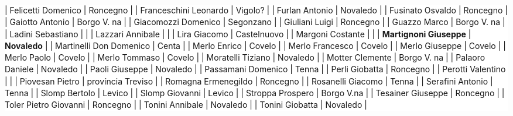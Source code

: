 | Felicetti Domenico        | Roncegno                   |
| Franceschini Leonardo     | Vigolo?                    |
| Furlan Antonio            | Novaledo                   |
| Fusinato Osvaldo          | Roncegno                   |
| Gaiotto Antonio           | Borgo V. na                |
| Giacomozzi Domenico       | Segonzano                  |
| Giuliani Luigi            | Roncegno                   |
| Guazzo Marco              | Borgo V. na                |
| Ladini Sebastiano         |                            |
| Lazzari Annibale          |                            |
| Lira Giacomo              | Castelnuovo                |
| Margoni Costante          |                            |
| **Martignoni Giuseppe**   | **Novaledo**               |
| Martinelli Don Domenico   | Centa                      |
| Merlo Enrico              | Covelo                     |
| Merlo Francesco           | Covelo                     |
| Merlo Giuseppe            | Covelo                     |
| Merlo Paolo               | Covelo                     |
| Merlo Tommaso             | Covelo                     |
| Moratelli Tiziano         | Novaledo                   |
| Motter Clemente           | Borgo V. na                |
| Palaoro Daniele           | Novaledo                   |
| Paoli Giuseppe            | Novaledo                   |
| Passamani Domenico        | Tenna                      |
| Perli Giobatta            | Roncegno                   |
| Perotti Valentino         |                            |
| Piovesan Pietro           | província Treviso          |
| Romagna Ermenegildo       | Roncegno                   |
| Rosanelli Giacomo         | Tenna                      |
| Serafini Antonio          | Tenna                      |
| Slomp Bertolo             | Levico                     |
| Slomp Giovanni            | Levico                     |
| Stroppa Prospero          | Borgo V.na                 |
| Tesainer Giuseppe         | Roncegno                   |
| Toler Pietro Giovanni     | Roncegno                   |
| Tonini Annibale           | Novaledo                   |
| Tonini Giobatta           | Novaledo                   |
